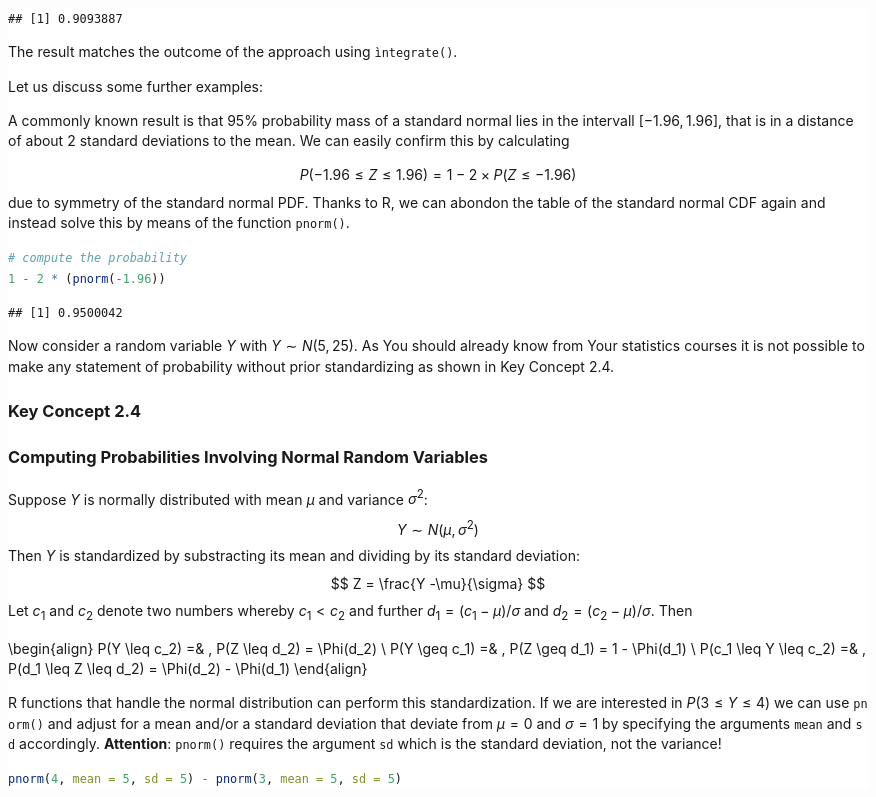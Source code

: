 ```
## [1] 0.9093887
```

The result matches the outcome of the approach using `ìntegrate()`.

Let us discuss some further examples:

A commonly known result is that $95\%$ probability mass of a standard normal lies
in the intervall $[-1.96, 1.96]$, that is in a distance of about $2$ standard deviations to the mean. We can easily confirm this by calculating

$$ P(-1.96 \leq Z \leq 1.96) = 1-2\times P(Z \leq -1.96) $$ 
due to symmetry of the standard normal PDF. Thanks to R, we can abondon the table of the standard normal CDF again and instead solve this by means of the function `pnorm()`.


```r
# compute the probability
1 - 2 * (pnorm(-1.96)) 
```

```
## [1] 0.9500042
```

Now consider a random variable $Y$ with $Y \sim N(5,25)$. As You should already know from Your statistics courses it is not possible to make any statement of probability without prior standardizing as shown in Key Concept 2.4.

<div class = "keyconcept"> 
<h3 class = "right"> Key Concept 2.4 </h3> 
<h3 class = "left"> Computing Probabilities Involving Normal Random Variables </h3>

<p>

Suppose $Y$ is normally distributed with mean $\mu$ and variance $\sigma^2$: $$Y
\sim N(\mu, \sigma^2)$$ Then $Y$ is standardized by substracting its mean and
dividing by its standard deviation: $$ Z = \frac{Y -\mu}{\sigma} $$ Let $c_1$
and $c_2$ denote two numbers whereby $c_1 < c_2$ and further $d_1 = (c_1 - \mu)
/ \sigma$ and $d_2 = (c_2 - \mu)/\sigma$. Then

\begin{align} 
P(Y \leq c_2) =& \, P(Z \leq d_2) = \Phi(d_2) \\ 
P(Y \geq c_1) =& \, P(Z \geq d_1) = 1 - \Phi(d_1) \\ 
P(c_1 \leq Y \leq c_2) =& \, P(d_1 \leq Z \leq d_2) = \Phi(d_2) - \Phi(d_1) 
\end{align}

</p> 
</div>

R functions that handle the normal distribution can perform this standardization. If we are interested in $P(3 \leq Y \leq 4)$ we can  use `pnorm()` and adjust for a mean and/or a standard deviation that deviate from $\mu=0$ and $\sigma = 1$ by specifying the arguments `mean` and `sd` accordingly. **Attention**: `pnorm()` requires the argument `sd` which is the standard deviation, not the variance! 


```r
pnorm(4, mean = 5, sd = 5) - pnorm(3, mean = 5, sd = 5) 
```
